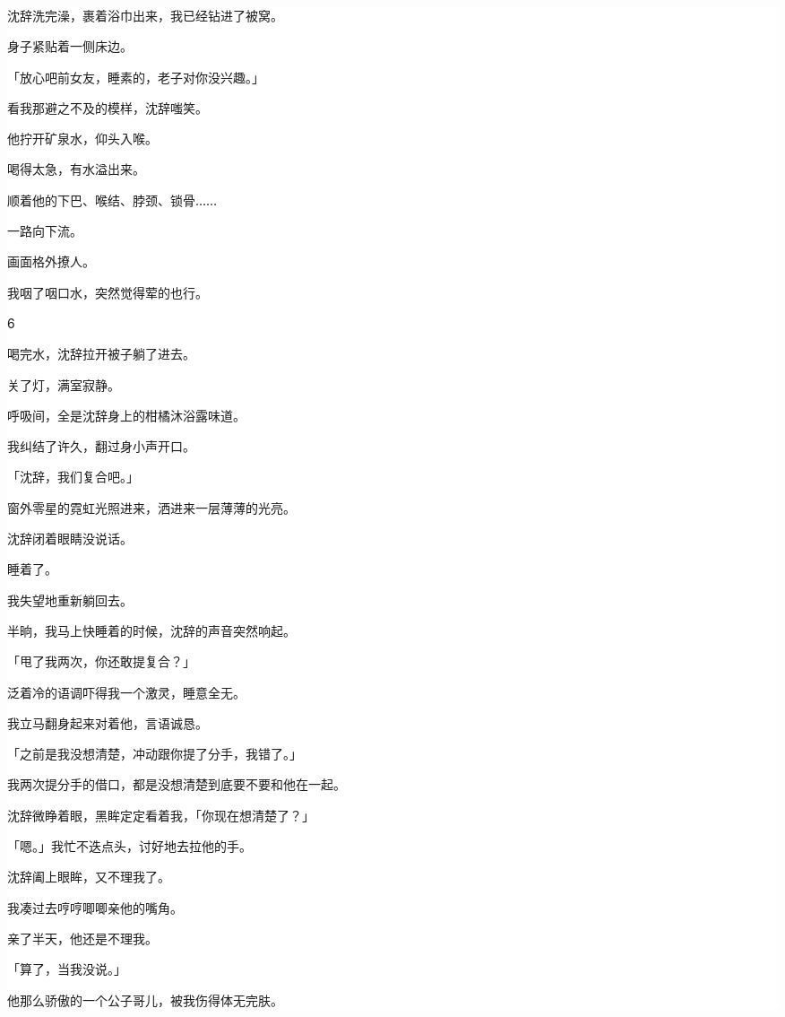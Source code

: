 沈辞洗完澡，裹着浴巾出来，我已经钻进了被窝。

身子紧贴着一侧床边。

「放心吧前女友，睡素的，老子对你没兴趣。」

看我那避之不及的模样，沈辞嗤笑。

他拧开矿泉水，仰头入喉。

喝得太急，有水溢出来。

顺着他的下巴、喉结、脖颈、锁骨……

一路向下流。

画面格外撩人。

我咽了咽口水，突然觉得荤的也行。

6

喝完水，沈辞拉开被子躺了进去。

关了灯，满室寂静。

呼吸间，全是沈辞身上的柑橘沐浴露味道。

我纠结了许久，翻过身小声开口。

「沈辞，我们复合吧。」

窗外零星的霓虹光照进来，洒进来一层薄薄的光亮。

沈辞闭着眼睛没说话。

睡着了。

我失望地重新躺回去。

半晌，我马上快睡着的时候，沈辞的声音突然响起。

「甩了我两次，你还敢提复合？」

泛着冷的语调吓得我一个激灵，睡意全无。

我立马翻身起来对着他，言语诚恳。

「之前是我没想清楚，冲动跟你提了分手，我错了。」

我两次提分手的借口，都是没想清楚到底要不要和他在一起。

沈辞微睁着眼，黑眸定定看着我，「你现在想清楚了？」

「嗯。」我忙不迭点头，讨好地去拉他的手。

沈辞阖上眼眸，又不理我了。

我凑过去哼哼唧唧亲他的嘴角。

亲了半天，他还是不理我。

「算了，当我没说。」

他那么骄傲的一个公子哥儿，被我伤得体无完肤。
